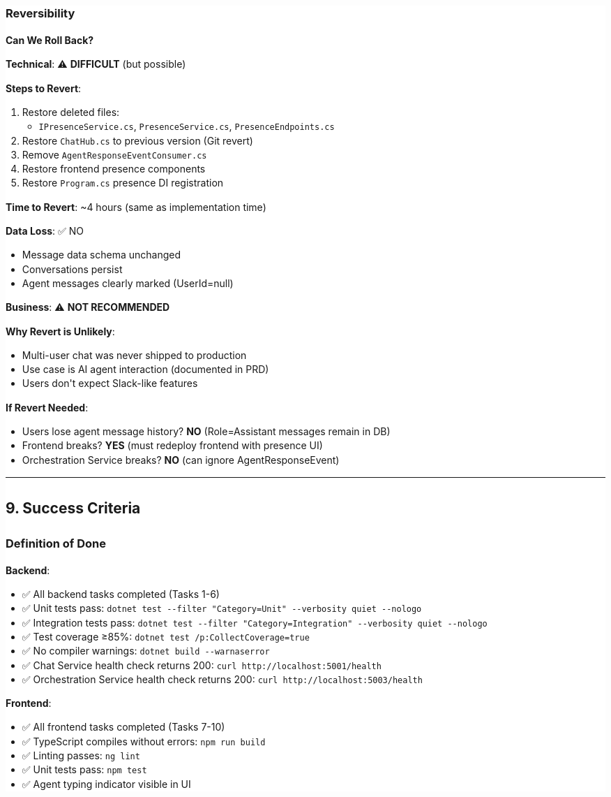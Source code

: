 ### Reversibility

**Can We Roll Back?**

**Technical**: ⚠️ **DIFFICULT** (but possible)

**Steps to Revert**:
1. Restore deleted files:
   - `IPresenceService.cs`, `PresenceService.cs`, `PresenceEndpoints.cs`
2. Restore `ChatHub.cs` to previous version (Git revert)
3. Remove `AgentResponseEventConsumer.cs`
4. Restore frontend presence components
5. Restore `Program.cs` presence DI registration

**Time to Revert**: ~4 hours (same as implementation time)

**Data Loss**: ✅ NO
- Message data schema unchanged
- Conversations persist
- Agent messages clearly marked (UserId=null)

**Business**: ⚠️ **NOT RECOMMENDED**

**Why Revert is Unlikely**:
- Multi-user chat was never shipped to production
- Use case is AI agent interaction (documented in PRD)
- Users don't expect Slack-like features

**If Revert Needed**:
- Users lose agent message history? **NO** (Role=Assistant messages remain in DB)
- Frontend breaks? **YES** (must redeploy frontend with presence UI)
- Orchestration Service breaks? **NO** (can ignore AgentResponseEvent)

---

## 9. Success Criteria

### Definition of Done

**Backend**:
- ✅ All backend tasks completed (Tasks 1-6)
- ✅ Unit tests pass: `dotnet test --filter "Category=Unit" --verbosity quiet --nologo`
- ✅ Integration tests pass: `dotnet test --filter "Category=Integration" --verbosity quiet --nologo`
- ✅ Test coverage ≥85%: `dotnet test /p:CollectCoverage=true`
- ✅ No compiler warnings: `dotnet build --warnaserror`
- ✅ Chat Service health check returns 200: `curl http://localhost:5001/health`
- ✅ Orchestration Service health check returns 200: `curl http://localhost:5003/health`

**Frontend**:
- ✅ All frontend tasks completed (Tasks 7-10)
- ✅ TypeScript compiles without errors: `npm run build`
- ✅ Linting passes: `ng lint`
- ✅ Unit tests pass: `npm test`
- ✅ Agent typing indicator visible in UI
